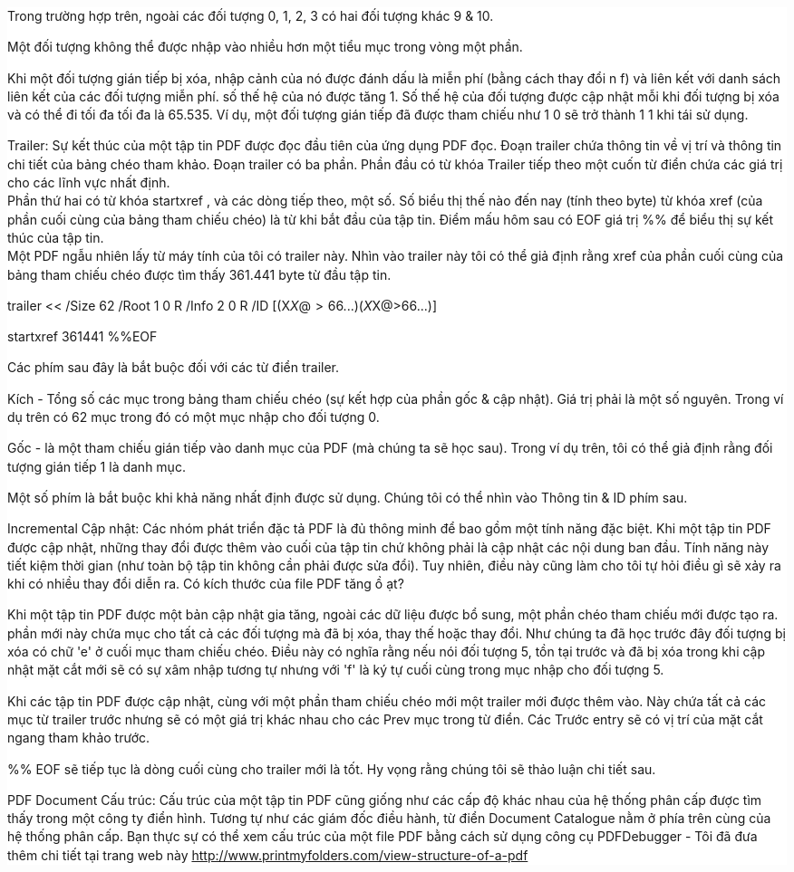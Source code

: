 Trong trường hợp trên, ngoài các đối tượng 0, 1, 2, 3 có hai đối tượng khác 9 & 10.
 
Một đối tượng không thể được nhập vào nhiều hơn một tiểu mục trong vòng một phần.
 
Khi một đối tượng gián tiếp bị xóa, nhập cảnh của nó được đánh dấu là miễn phí (bằng cách thay đổi n f) và liên kết với danh sách liên kết của các đối tượng miễn phí. số thế hệ của nó được tăng 1. Số thế hệ của đối tượng được cập nhật mỗi khi đối tượng bị xóa và có thể đi tối đa tối đa là 65.535. Ví dụ, một đối tượng gián tiếp đã được tham chiếu như 1 0 sẽ trở thành 1 1 khi tái sử dụng.
 
Trailer: Sự kết thúc của một tập tin PDF được đọc đầu tiên của ứng dụng PDF đọc. Đoạn trailer chứa thông tin về vị trí và thông tin chi tiết của bảng chéo tham khảo. Đoạn trailer có ba phần. Phần đầu có từ khóa Trailer tiếp theo một cuốn từ điển chứa các giá trị cho các lĩnh vực nhất định.  
Phần thứ hai có từ khóa startxref , và các dòng tiếp theo, một số. Số biểu thị thế nào đến nay (tính theo byte) từ khóa xref (của phần cuối cùng của bảng tham chiếu chéo) là từ khi bắt đầu của tập tin. Điểm mấu hôm sau có EOF giá trị %% để biểu thị sự kết thúc của tập tin.  
Một PDF ngẫu nhiên lấy từ máy tính của tôi có trailer này. Nhìn vào trailer này tôi có thể giả định rằng xref của phần cuối cùng của bảng tham chiếu chéo được tìm thấy 361.441 byte từ đầu tập tin. 
 
trailer
<< /Size 62 /Root 1 0 R /Info 2 0 R
/ID [(X$X@>66...)(X$X@>66...)]
>>
startxref
361441
%%EOF
 
 Các phím sau đây là bắt buộc đối với các từ điển trailer.
 
Kích - Tổng số các mục trong bảng tham chiếu chéo (sự kết hợp của phần gốc & cập nhật). Giá trị phải là một số nguyên. Trong ví dụ trên có 62 mục trong đó có một mục nhập cho đối tượng 0.
 
Gốc - là một tham chiếu gián tiếp vào danh mục của PDF (mà chúng ta sẽ học sau). Trong ví dụ trên, tôi có thể giả định rằng đối tượng gián tiếp 1 là danh mục.
 
Một số phím là bắt buộc khi khả năng nhất định được sử dụng. Chúng tôi có thể nhìn vào Thông tin & ID phím sau. 
 
Incremental Cập nhật: Các nhóm phát triển đặc tả PDF là đủ thông minh để bao gồm một tính năng đặc biệt. Khi một tập tin PDF được cập nhật, những thay đổi được thêm vào cuối của tập tin chứ không phải là cập nhật các nội dung ban đầu. Tính năng này tiết kiệm thời gian (như toàn bộ tập tin không cần phải được sửa đổi). Tuy nhiên, điều này cũng làm cho tôi tự hỏi điều gì sẽ xảy ra khi có nhiều thay đổi diễn ra. Có kích thước của file PDF tăng ồ ạt?
 
Khi một tập tin PDF được một bản cập nhật gia tăng, ngoài các dữ liệu được bổ sung, một phần chéo tham chiếu mới được tạo ra. phần mới này chứa mục cho tất cả các đối tượng mà đã bị xóa, thay thế hoặc thay đổi. Như chúng ta đã học trước đây đối tượng bị xóa có chữ 'e' ở cuối mục tham chiếu chéo. Điều này có nghĩa rằng nếu nói đối tượng 5, tồn tại trước và đã bị xóa trong khi cập nhật mặt cắt mới sẽ có sự xâm nhập tương tự nhưng với 'f' là ký tự cuối cùng trong mục nhập cho đối tượng 5.
 
Khi các tập tin PDF được cập nhật, cùng với một phần tham chiếu chéo mới một trailer mới được thêm vào. Này chứa tất cả các mục từ trailer trước nhưng sẽ có một giá trị khác nhau cho các Prev mục trong từ điển. Các Trước entry sẽ có vị trí của mặt cắt ngang tham khảo trước.
 
%% EOF sẽ tiếp tục là dòng cuối cùng cho trailer mới là tốt. Hy vọng rằng chúng tôi sẽ thảo luận chi tiết sau.
 
PDF Document Cấu trúc:
Cấu trúc của một tập tin PDF cũng giống như các cấp độ khác nhau của hệ thống phân cấp được tìm thấy trong một công ty điển hình. Tương tự như các giám đốc điều hành, từ điển Document Catalogue nằm ở phía trên cùng của hệ thống phân cấp. Bạn thực sự có thể xem cấu trúc của một file PDF bằng cách sử dụng công cụ PDFDebugger - Tôi đã đưa thêm chi tiết tại trang web này http://www.printmyfolders.com/view-structure-of-a-pdf
 